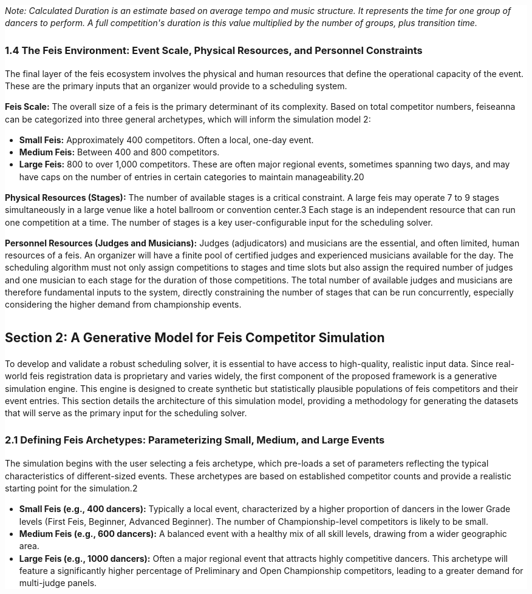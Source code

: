 *Note: Calculated Duration is an estimate based on average tempo and music structure. It represents the time for one group of dancers to perform. A full competition's duration is this value multiplied by the number of groups, plus transition time.*

### **1.4 The Feis Environment: Event Scale, Physical Resources, and Personnel Constraints**

The final layer of the feis ecosystem involves the physical and human resources that define the operational capacity of the event. These are the primary inputs that an organizer would provide to a scheduling system.

**Feis Scale:** The overall size of a feis is the primary determinant of its complexity. Based on total competitor numbers, feiseanna can be categorized into three general archetypes, which will inform the simulation model 2:

* **Small Feis:** Approximately 400 competitors. Often a local, one-day event.  
* **Medium Feis:** Between 400 and 800 competitors.  
* **Large Feis:** 800 to over 1,000 competitors. These are often major regional events, sometimes spanning two days, and may have caps on the number of entries in certain categories to maintain manageability.20

**Physical Resources (Stages):** The number of available stages is a critical constraint. A large feis may operate 7 to 9 stages simultaneously in a large venue like a hotel ballroom or convention center.3 Each stage is an independent resource that can run one competition at a time. The number of stages is a key user-configurable input for the scheduling solver.

**Personnel Resources (Judges and Musicians):** Judges (adjudicators) and musicians are the essential, and often limited, human resources of a feis. An organizer will have a finite pool of certified judges and experienced musicians available for the day. The scheduling algorithm must not only assign competitions to stages and time slots but also assign the required number of judges and one musician to each stage for the duration of those competitions. The total number of available judges and musicians are therefore fundamental inputs to the system, directly constraining the number of stages that can be run concurrently, especially considering the higher demand from championship events.

## **Section 2: A Generative Model for Feis Competitor Simulation**

To develop and validate a robust scheduling solver, it is essential to have access to high-quality, realistic input data. Since real-world feis registration data is proprietary and varies widely, the first component of the proposed framework is a generative simulation engine. This engine is designed to create synthetic but statistically plausible populations of feis competitors and their event entries. This section details the architecture of this simulation model, providing a methodology for generating the datasets that will serve as the primary input for the scheduling solver.

### **2.1 Defining Feis Archetypes: Parameterizing Small, Medium, and Large Events**

The simulation begins with the user selecting a feis archetype, which pre-loads a set of parameters reflecting the typical characteristics of different-sized events. These archetypes are based on established competitor counts and provide a realistic starting point for the simulation.2

* **Small Feis (e.g., 400 dancers):** Typically a local event, characterized by a higher proportion of dancers in the lower Grade levels (First Feis, Beginner, Advanced Beginner). The number of Championship-level competitors is likely to be small.  
* **Medium Feis (e.g., 600 dancers):** A balanced event with a healthy mix of all skill levels, drawing from a wider geographic area.  
* **Large Feis (e.g., 1000 dancers):** Often a major regional event that attracts highly competitive dancers. This archetype will feature a significantly higher percentage of Preliminary and Open Championship competitors, leading to a greater demand for multi-judge panels.
